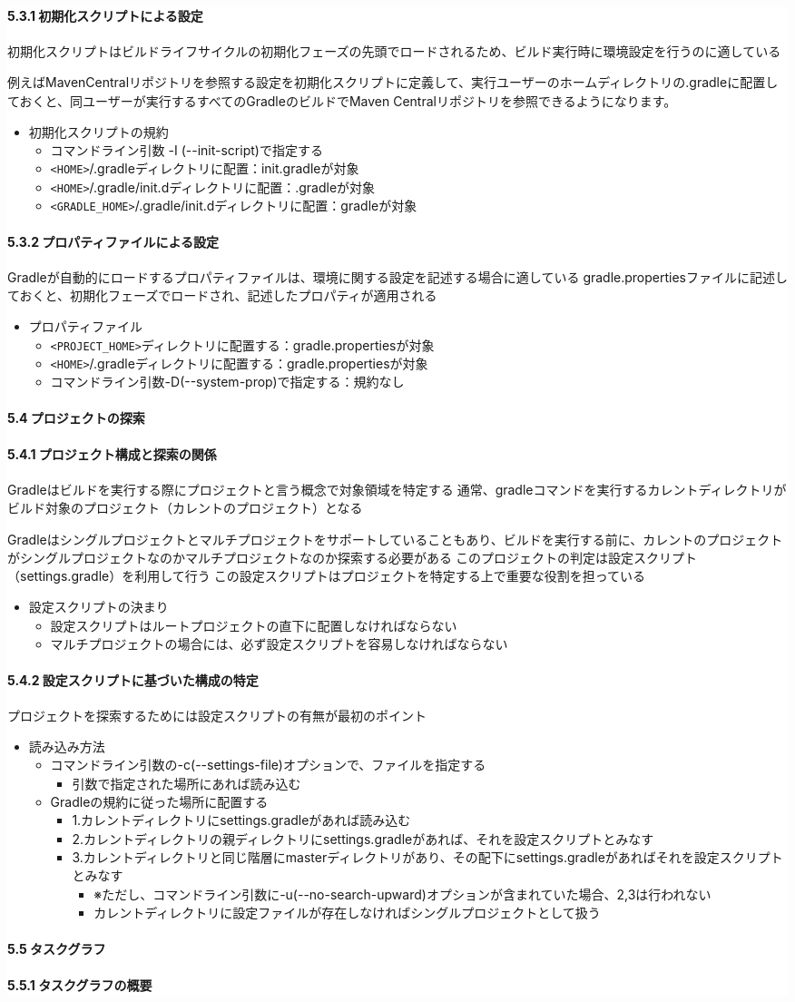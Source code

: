 #### 5.3.1 初期化スクリプトによる設定

初期化スクリプトはビルドライフサイクルの初期化フェーズの先頭でロードされるため、ビルド実行時に環境設定を行うのに適している

例えばMavenCentralリポジトリを参照する設定を初期化スクリプトに定義して、実行ユーザーのホームディレクトリの.gradleに配置しておくと、同ユーザーが実行するすべてのGradleのビルドでMaven Centralリポジトリを参照できるようになります。

- 初期化スクリプトの規約
  - コマンドライン引数 -I (--init-script)で指定する
  - `<HOME>`/.gradleディレクトリに配置：init.gradleが対象
  - `<HOME>`/.gradle/init.dディレクトリに配置：.gradleが対象
  - `<GRADLE_HOME>`/.gradle/init.dディレクトリに配置：gradleが対象

#### 5.3.2 プロパティファイルによる設定

Gradleが自動的にロードするプロパティファイルは、環境に関する設定を記述する場合に適している
gradle.propertiesファイルに記述しておくと、初期化フェーズでロードされ、記述したプロパティが適用される

- プロパティファイル
  - `<PROJECT_HOME>`ディレクトリに配置する：gradle.propertiesが対象
  - `<HOME>`/.gradleディレクトリに配置する：gradle.propertiesが対象
  - コマンドライン引数-D(--system-prop)で指定する：規約なし

#### 5.4 プロジェクトの探索

#### 5.4.1 プロジェクト構成と探索の関係

Gradleはビルドを実行する際にプロジェクトと言う概念で対象領域を特定する
通常、gradleコマンドを実行するカレントディレクトリがビルド対象のプロジェクト（カレントのプロジェクト）となる

Gradleはシングルプロジェクトとマルチプロジェクトをサポートしていることもあり、ビルドを実行する前に、カレントのプロジェクトがシングルプロジェクトなのかマルチプロジェクトなのか探索する必要がある
このプロジェクトの判定は設定スクリプト（settings.gradle）を利用して行う
この設定スクリプトはプロジェクトを特定する上で重要な役割を担っている

- 設定スクリプトの決まり
  - 設定スクリプトはルートプロジェクトの直下に配置しなければならない
  - マルチプロジェクトの場合には、必ず設定スクリプトを容易しなければならない

#### 5.4.2 設定スクリプトに基づいた構成の特定

プロジェクトを探索するためには設定スクリプトの有無が最初のポイント

- 読み込み方法
  - コマンドライン引数の-c(--settings-file)オプションで、ファイルを指定する
    - 引数で指定された場所にあれば読み込む
  - Gradleの規約に従った場所に配置する
    - 1.カレントディレクトリにsettings.gradleがあれば読み込む
    - 2.カレントディレクトリの親ディレクトリにsettings.gradleがあれば、それを設定スクリプトとみなす
    - 3.カレントディレクトリと同じ階層にmasterディレクトリがあり、その配下にsettings.gradleがあればそれを設定スクリプトとみなす
      - ※ただし、コマンドライン引数に-u(--no-search-upward)オプションが含まれていた場合、2,3は行われない
      - カレントディレクトリに設定ファイルが存在しなければシングルプロジェクトとして扱う

#### 5.5 タスクグラフ

#### 5.5.1 タスクグラフの概要
